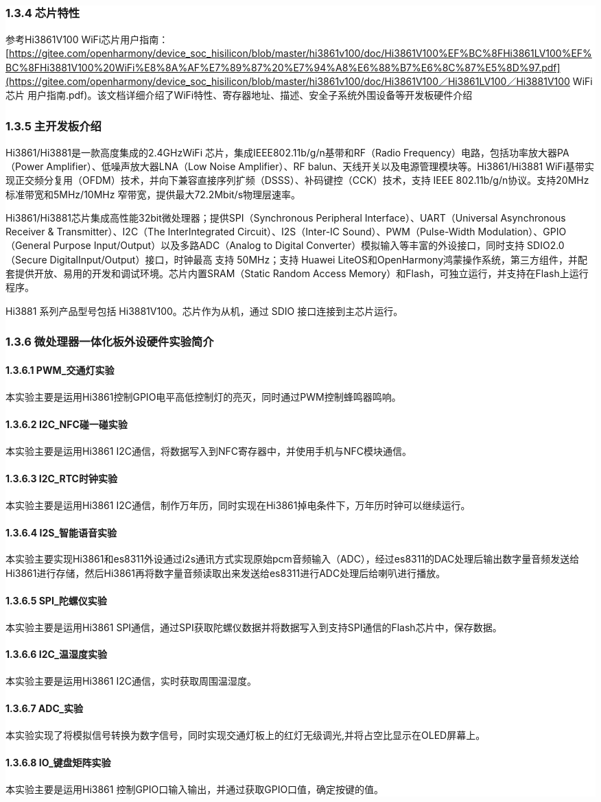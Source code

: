 ### 1.3.4  芯片特性

参考Hi3861V100 WiFi芯片用户指南：[https://gitee.com/openharmony/device_soc_hisilicon/blob/master/hi3861v100/doc/Hi3861V100%EF%BC%8FHi3861LV100%EF%BC%8FHi3881V100%20WiFi%E8%8A%AF%E7%89%87%20%E7%94%A8%E6%88%B7%E6%8C%87%E5%8D%97.pdf](https://gitee.com/openharmony/device_soc_hisilicon/blob/master/hi3861v100/doc/Hi3861V100／Hi3861LV100／Hi3881V100 WiFi芯片 用户指南.pdf)。该文档详细介绍了WiFi特性、寄存器地址、描述、安全子系统外围设备等开发板硬件介绍

### 1.3.5 主开发板介绍

Hi3861/Hi3881是一款高度集成的2.4GHzWiFi 芯片，集成IEEE802.11b/g/n基带和RF（Radio Frequency）电路，包括功率放大器PA（Power Amplifier）、低噪声放大器LNA（Low Noise Amplifier）、RF balun、天线开关以及电源管理模块等。Hi3861/Hi3881 WiFi基带实现正交频分复用（OFDM）技术，并向下兼容直接序列扩频（DSSS）、补码键控（CCK）技术，支持 IEEE 802.11b/g/n协议。支持20MHz标准带宽和5MHz/10MHz 窄带宽，提供最大72.2Mbit/s物理层速率。

Hi3861/Hi3881芯片集成高性能32bit微处理器；提供SPI（Synchronous Peripheral Interface）、UART（Universal Asynchronous Receiver & Transmitter）、I2C（The InterIntegrated Circuit）、I2S（Inter-IC Sound）、PWM（Pulse-Width Modulation）、GPIO（General Purpose Input/Output）以及多路ADC（Analog to Digital Converter）模拟输入等丰富的外设接口，同时支持 SDIO2.0（Secure DigitalInput/Output）接口，时钟最高 支持 50MHz；支持 Huawei LiteOS和OpenHarmony鸿蒙操作系统，第三方组件，并配套提供开放、易用的开发和调试环境。芯片内置SRAM（Static Random Access Memory）和Flash，可独立运行，并支持在Flash上运行程序。

Hi3881 系列产品型号包括 Hi3881V100。芯片作为从机，通过 SDIO 接口连接到主芯片运行。

### 1.3.6 微处理器一体化板外设硬件实验简介

#### 1.3.6.1 PWM_交通灯实验

本实验主要是运用Hi3861控制GPIO电平高低控制灯的亮灭，同时通过PWM控制蜂鸣器鸣响。

#### 1.3.6.2 I2C_NFC碰一碰实验

本实验主要是运用Hi3861 I2C通信，将数据写入到NFC寄存器中，并使用手机与NFC模块通信。

#### 1.3.6.3 I2C_RTC时钟实验

本实验主要是运用Hi3861 I2C通信，制作万年历，同时实现在Hi3861掉电条件下，万年历时钟可以继续运行。

#### 1.3.6.4 I2S_智能语音实验

本实验主要实现Hi3861和es8311外设通过i2s通讯方式实现原始pcm音频输入（ADC），经过es8311的DAC处理后输出数字量音频发送给Hi3861进行存储，然后Hi3861再将数字量音频读取出来发送给es8311进行ADC处理后给喇叭进行播放。

#### 1.3.6.5 SPI_陀螺仪实验

本实验主要是运用Hi3861 SPI通信，通过SPI获取陀螺仪数据并将数据写入到支持SPI通信的Flash芯片中，保存数据。

#### 1.3.6.6 I2C_温湿度实验

本实验主要是运用Hi3861 I2C通信，实时获取周围温湿度。

#### 1.3.6.7 ADC_实验

本实验实现了将模拟信号转换为数字信号，同时实现交通灯板上的红灯无级调光,并将占空比显示在OLED屏幕上。

#### 1.3.6.8 IO_键盘矩阵实验

本实验主要是运用Hi3861 控制GPIO口输入输出，并通过获取GPIO口值，确定按键的值。

